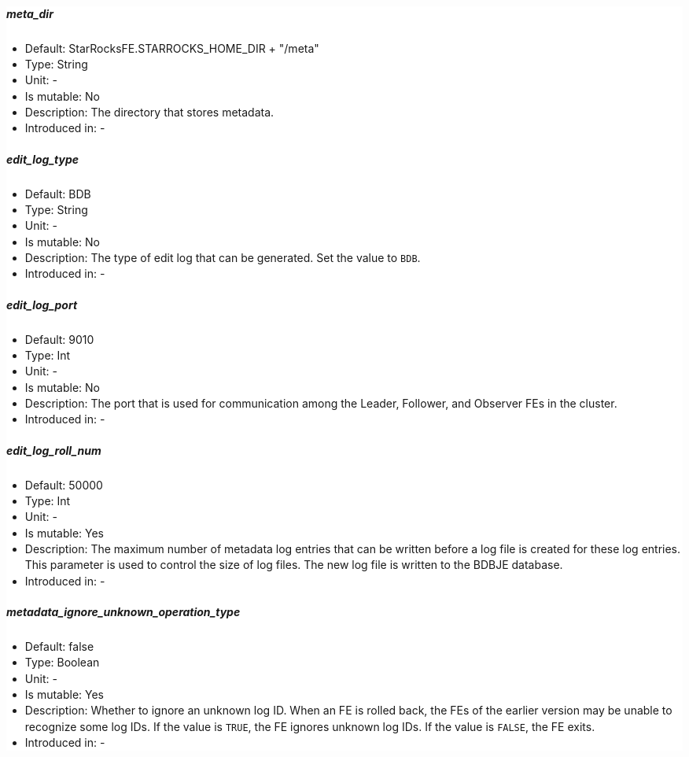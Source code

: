 ##### meta_dir

- Default: StarRocksFE.STARROCKS_HOME_DIR + "/meta"
- Type: String
- Unit: -
- Is mutable: No
- Description: The directory that stores metadata.
- Introduced in: -

##### edit_log_type

- Default: BDB
- Type: String
- Unit: -
- Is mutable: No
- Description: The type of edit log that can be generated. Set the value to `BDB`.
- Introduced in: -

##### edit_log_port

- Default: 9010
- Type: Int
- Unit: -
- Is mutable: No
- Description: The port that is used for communication among the Leader, Follower, and Observer FEs in the cluster.
- Introduced in: -

##### edit_log_roll_num

- Default: 50000
- Type: Int
- Unit: -
- Is mutable: Yes
- Description: The maximum number of metadata log entries that can be written before a log file is created for these log entries. This parameter is used to control the size of log files. The new log file is written to the BDBJE database.
- Introduced in: -



##### metadata_ignore_unknown_operation_type

- Default: false
- Type: Boolean
- Unit: -
- Is mutable: Yes
- Description: Whether to ignore an unknown log ID. When an FE is rolled back, the FEs of the earlier version may be unable to recognize some log IDs. If the value is `TRUE`, the FE ignores unknown log IDs. If the value is `FALSE`, the FE exits.
- Introduced in: -





